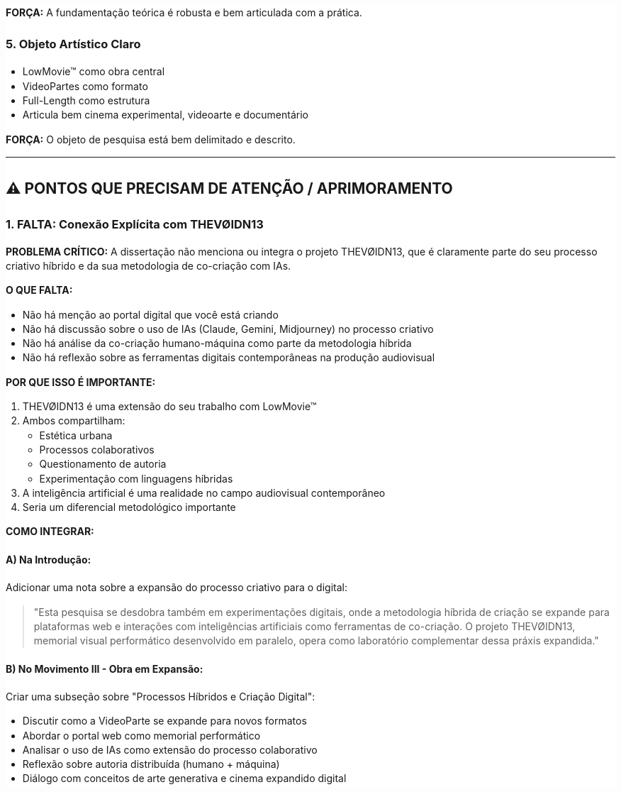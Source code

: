**FORÇA:** A fundamentação teórica é robusta e bem articulada com a prática.

### 5. **Objeto Artístico Claro**
- LowMovie™ como obra central
- VideoPartes como formato
- Full-Length como estrutura
- Articula bem cinema experimental, videoarte e documentário

**FORÇA:** O objeto de pesquisa está bem delimitado e descrito.

---

## ⚠️ PONTOS QUE PRECISAM DE ATENÇÃO / APRIMORAMENTO

### 1. **FALTA: Conexão Explícita com THEVØIDN13**

**PROBLEMA CRÍTICO:** A dissertação não menciona ou integra o projeto THEVØIDN13, que é claramente parte do seu processo criativo híbrido e da sua metodologia de co-criação com IAs.

**O QUE FALTA:**
- Não há menção ao portal digital que você está criando
- Não há discussão sobre o uso de IAs (Claude, Gemini, Midjourney) no processo criativo
- Não há análise da co-criação humano-máquina como parte da metodologia híbrida
- Não há reflexão sobre as ferramentas digitais contemporâneas na produção audiovisual

**POR QUE ISSO É IMPORTANTE:**
1. THEVØIDN13 é uma extensão do seu trabalho com LowMovie™
2. Ambos compartilham:
   - Estética urbana
   - Processos colaborativos
   - Questionamento de autoria
   - Experimentação com linguagens híbridas
3. A inteligência artificial é uma realidade no campo audiovisual contemporâneo
4. Seria um diferencial metodológico importante

**COMO INTEGRAR:**

#### A) Na Introdução:
Adicionar uma nota sobre a expansão do processo criativo para o digital:

> "Esta pesquisa se desdobra também em experimentações digitais, onde a metodologia híbrida de criação se expande para plataformas web e interações com inteligências artificiais como ferramentas de co-criação. O projeto THEVØIDN13, memorial visual performático desenvolvido em paralelo, opera como laboratório complementar dessa práxis expandida."

#### B) No Movimento III - Obra em Expansão:
Criar uma subseção sobre "Processos Híbridos e Criação Digital":

- Discutir como a VideoParte se expande para novos formatos
- Abordar o portal web como memorial performático
- Analisar o uso de IAs como extensão do processo colaborativo
- Reflexão sobre autoria distribuída (humano + máquina)
- Diálogo com conceitos de arte generativa e cinema expandido digital
